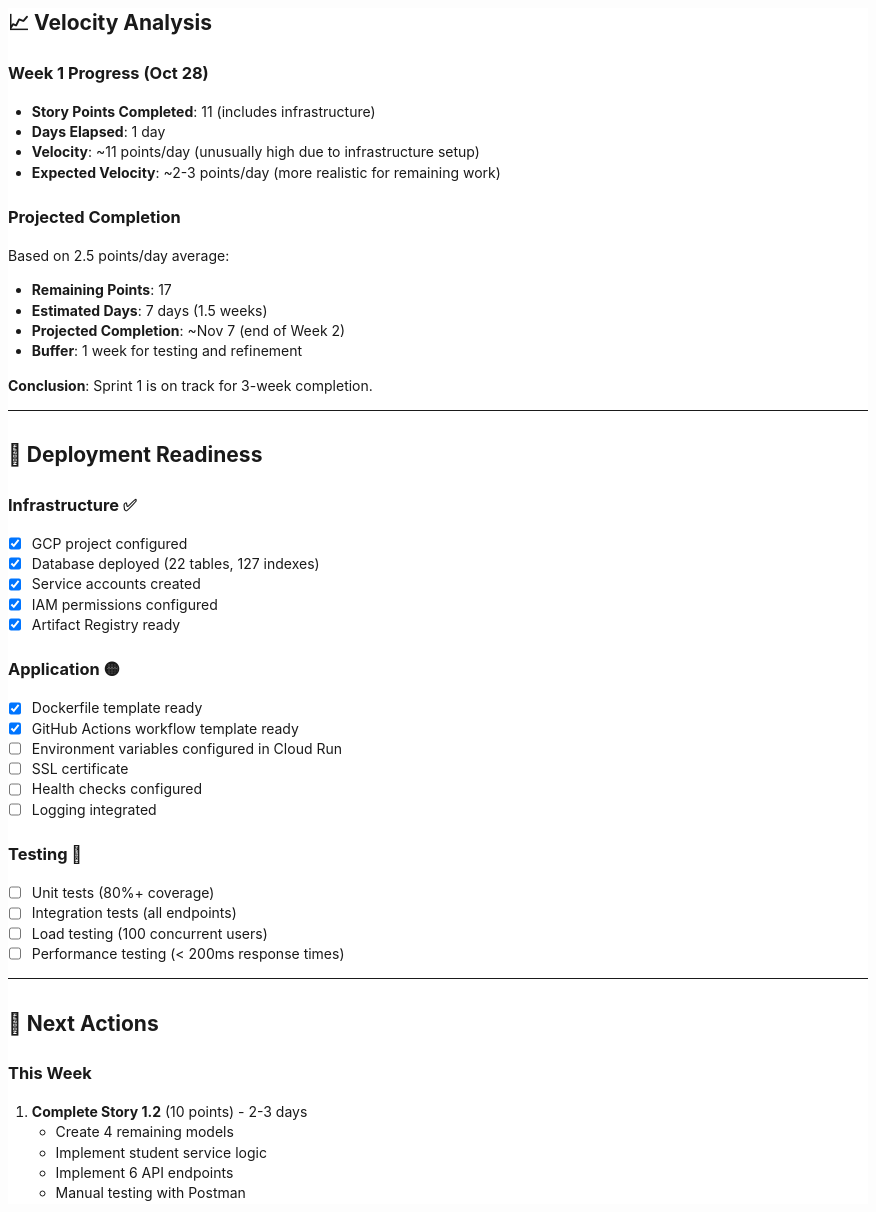 
## 📈 Velocity Analysis

### Week 1 Progress (Oct 28)
- **Story Points Completed**: 11 (includes infrastructure)
- **Days Elapsed**: 1 day
- **Velocity**: ~11 points/day (unusually high due to infrastructure setup)
- **Expected Velocity**: ~2-3 points/day (more realistic for remaining work)

### Projected Completion
Based on 2.5 points/day average:
- **Remaining Points**: 17
- **Estimated Days**: 7 days (1.5 weeks)
- **Projected Completion**: ~Nov 7 (end of Week 2)
- **Buffer**: 1 week for testing and refinement

**Conclusion**: Sprint 1 is on track for 3-week completion.

---

## 🚀 Deployment Readiness

### Infrastructure ✅
- [x] GCP project configured
- [x] Database deployed (22 tables, 127 indexes)
- [x] Service accounts created
- [x] IAM permissions configured
- [x] Artifact Registry ready

### Application 🟡
- [x] Dockerfile template ready
- [x] GitHub Actions workflow template ready
- [ ] Environment variables configured in Cloud Run
- [ ] SSL certificate
- [ ] Health checks configured
- [ ] Logging integrated

### Testing 🔴
- [ ] Unit tests (80%+ coverage)
- [ ] Integration tests (all endpoints)
- [ ] Load testing (100 concurrent users)
- [ ] Performance testing (< 200ms response times)

---

## 🎯 Next Actions

### This Week
1. **Complete Story 1.2** (10 points) - 2-3 days
   - Create 4 remaining models
   - Implement student service logic
   - Implement 6 API endpoints
   - Manual testing with Postman
